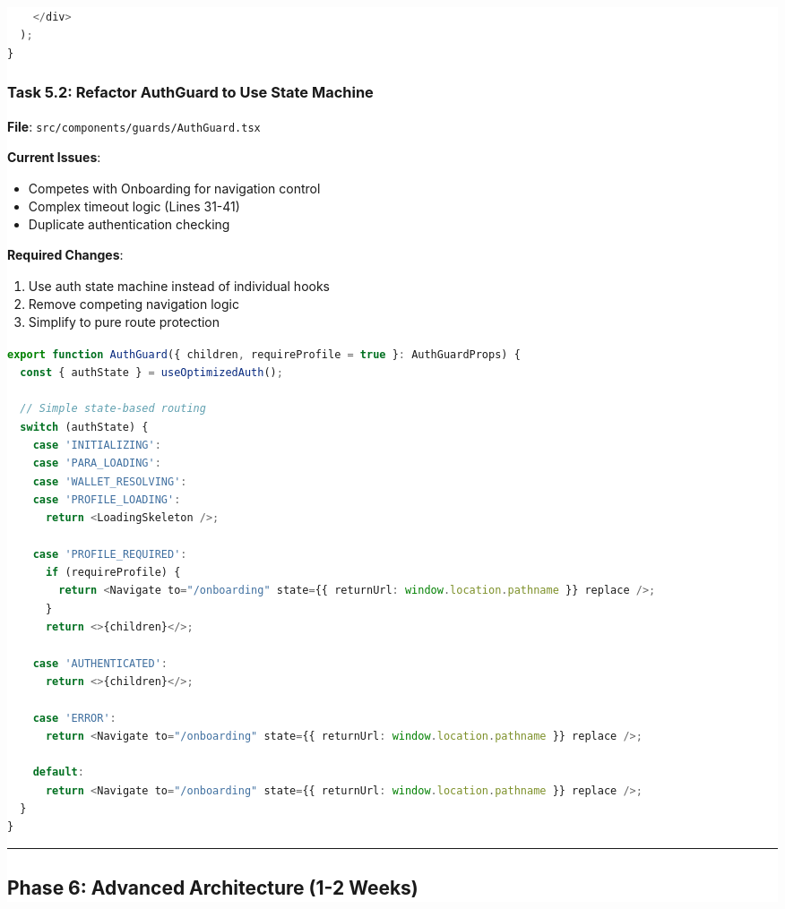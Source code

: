 ```typescript
    </div>
  );
}
```

### **Task 5.2: Refactor AuthGuard to Use State Machine**
**File**: `src/components/guards/AuthGuard.tsx`

**Current Issues**:
- Competes with Onboarding for navigation control
- Complex timeout logic (Lines 31-41)
- Duplicate authentication checking

**Required Changes**:
1. Use auth state machine instead of individual hooks
2. Remove competing navigation logic
3. Simplify to pure route protection

```typescript
export function AuthGuard({ children, requireProfile = true }: AuthGuardProps) {
  const { authState } = useOptimizedAuth();
  
  // Simple state-based routing
  switch (authState) {
    case 'INITIALIZING':
    case 'PARA_LOADING':
    case 'WALLET_RESOLVING':
    case 'PROFILE_LOADING':
      return <LoadingSkeleton />;
      
    case 'PROFILE_REQUIRED':
      if (requireProfile) {
        return <Navigate to="/onboarding" state={{ returnUrl: window.location.pathname }} replace />;
      }
      return <>{children}</>;
      
    case 'AUTHENTICATED':
      return <>{children}</>;
      
    case 'ERROR':
      return <Navigate to="/onboarding" state={{ returnUrl: window.location.pathname }} replace />;
      
    default:
      return <Navigate to="/onboarding" state={{ returnUrl: window.location.pathname }} replace />;
  }
}
```

---

## Phase 6: Advanced Architecture (1-2 Weeks)
